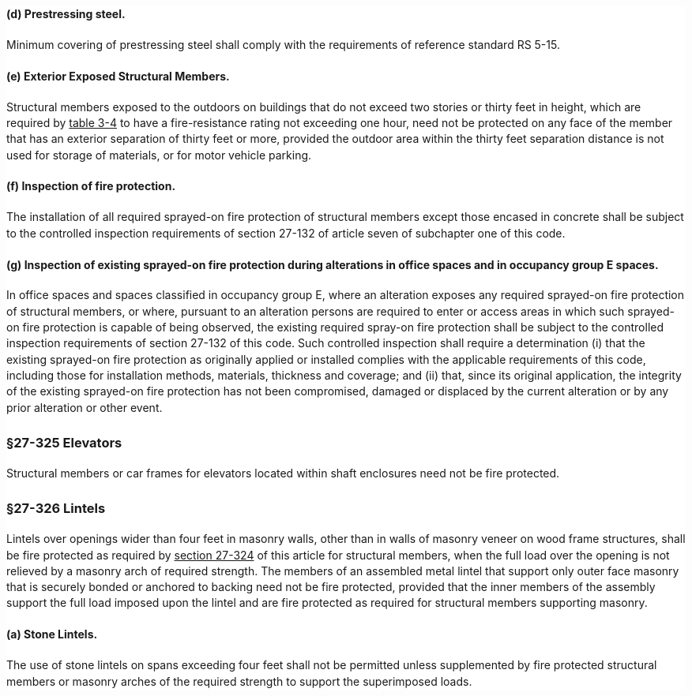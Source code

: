 #### (d) Prestressing steel.

Minimum covering of prestressing steel shall comply with the requirements of reference standard RS 5-15.

#### (e) Exterior Exposed Structural Members.

Structural members exposed to the outdoors on buildings that do not exceed two stories or thirty feet in height, which are required by [table 3-4](https://up.codes/viewer/new_york_city/nyc-building-code-1968-v1/chapter/15/chimneys-and-gas-vents#table_3-4) to have a fire-resistance rating not exceeding one hour, need not be protected on any face of the member that has an exterior separation of thirty feet or more, provided the outdoor area within the thirty feet separation distance is not used for storage of materials, or for motor vehicle parking.

#### (f) Inspection of fire protection.

The installation of all required sprayed-on fire protection of structural members except those encased in concrete shall be subject to the controlled inspection requirements of section 27-132 of article seven of subchapter one of this code.

#### (g) Inspection of existing sprayed-on fire protection during alterations in office spaces and in occupancy group E spaces.

In office spaces and spaces classified in occupancy group E, where an alteration exposes any required sprayed-on fire protection of structural members, or where, pursuant to an alteration persons are required to enter or access areas in which such sprayed-on fire protection is capable of being observed, the existing required spray-on fire protection shall be subject to the controlled inspection requirements of section 27-132 of this code. Such controlled inspection shall require a determination (i) that the existing sprayed-on fire protection as originally applied or installed complies with the applicable requirements of this code, including those for installation methods, materials, thickness and coverage; and (ii) that, since its original application, the integrity of the existing sprayed-on fire protection has not been compromised, damaged or displaced by the current alteration or by any prior alteration or other event.

### **§27-325 Elevators**

Structural members or car frames for elevators located within shaft enclosures need not be fire protected.

### **§27-326 Lintels**

Lintels over openings wider than four feet in masonry walls, other than in walls of masonry veneer on wood frame structures, shall be fire protected as required by [section 27-324](https://up.codes/viewer/new_york_city/nyc-building-code-1968-v1/chapter/5/fire-protection-construction-requirements#§27-324) of this article for structural members, when the full load over the opening is not relieved by a masonry arch of required strength. The members of an assembled metal lintel that support only outer face masonry that is securely bonded or anchored to backing need not be fire protected, provided that the inner members of the assembly support the full load imposed upon the lintel and are fire protected as required for structural members supporting masonry.

#### (a) Stone Lintels.

The use of stone lintels on spans exceeding four feet shall not be permitted unless supplemented by fire protected structural members or masonry arches of the required strength to support the superimposed loads.
